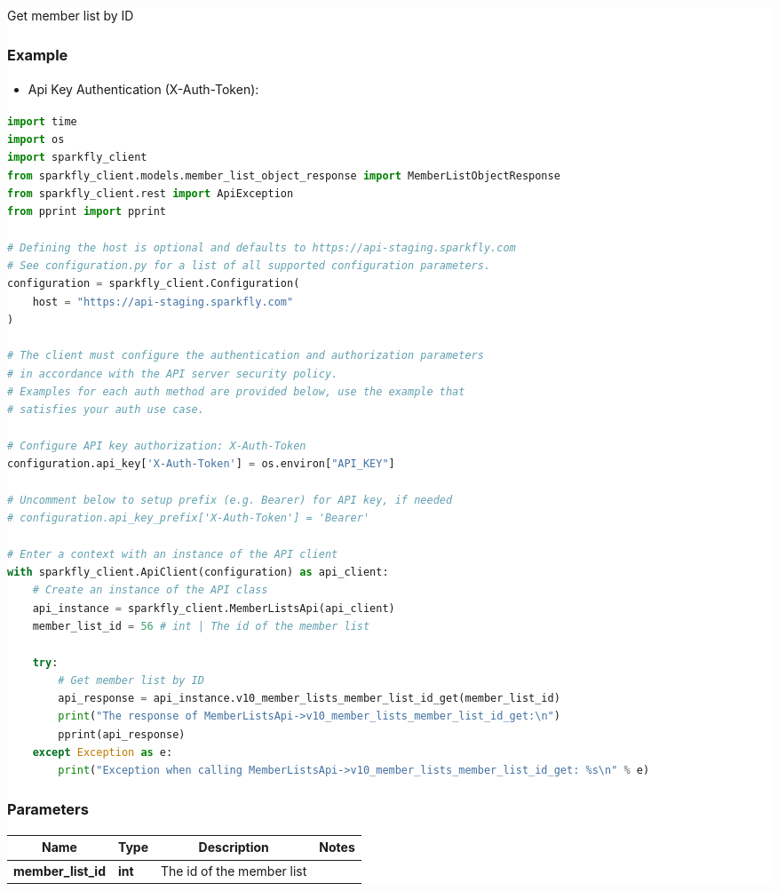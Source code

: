 Get member list by ID

### Example

* Api Key Authentication (X-Auth-Token):
```python
import time
import os
import sparkfly_client
from sparkfly_client.models.member_list_object_response import MemberListObjectResponse
from sparkfly_client.rest import ApiException
from pprint import pprint

# Defining the host is optional and defaults to https://api-staging.sparkfly.com
# See configuration.py for a list of all supported configuration parameters.
configuration = sparkfly_client.Configuration(
    host = "https://api-staging.sparkfly.com"
)

# The client must configure the authentication and authorization parameters
# in accordance with the API server security policy.
# Examples for each auth method are provided below, use the example that
# satisfies your auth use case.

# Configure API key authorization: X-Auth-Token
configuration.api_key['X-Auth-Token'] = os.environ["API_KEY"]

# Uncomment below to setup prefix (e.g. Bearer) for API key, if needed
# configuration.api_key_prefix['X-Auth-Token'] = 'Bearer'

# Enter a context with an instance of the API client
with sparkfly_client.ApiClient(configuration) as api_client:
    # Create an instance of the API class
    api_instance = sparkfly_client.MemberListsApi(api_client)
    member_list_id = 56 # int | The id of the member list

    try:
        # Get member list by ID
        api_response = api_instance.v10_member_lists_member_list_id_get(member_list_id)
        print("The response of MemberListsApi->v10_member_lists_member_list_id_get:\n")
        pprint(api_response)
    except Exception as e:
        print("Exception when calling MemberListsApi->v10_member_lists_member_list_id_get: %s\n" % e)
```



### Parameters

Name | Type | Description  | Notes
------------- | ------------- | ------------- | -------------
 **member_list_id** | **int**| The id of the member list | 
